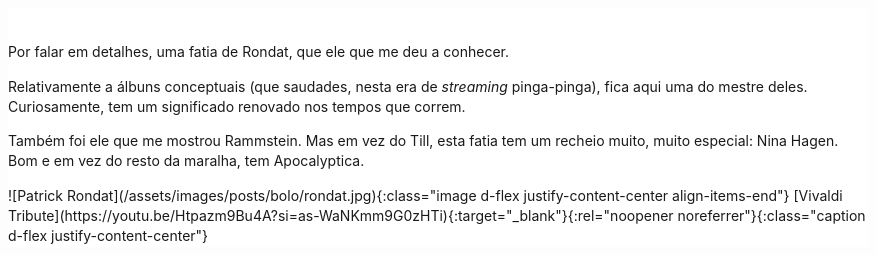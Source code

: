 <br/>

Por falar em detalhes, uma fatia de Rondat, que ele que me deu a conhecer.

Relativamente a álbuns conceptuais (que saudades, nesta era de *streaming* pinga-pinga), fica aqui uma do mestre deles. Curiosamente, tem um significado renovado nos tempos que correm.

Também foi ele que me mostrou Rammstein. Mas em vez do Till, esta fatia tem um recheio muito, muito especial: Nina Hagen. Bom e em vez do resto da maralha, tem Apocalyptica.

<span class="container d-flex">
<span class="col">
	<span class="row">
		<span class="col-sm">
			<span class="row">![Patrick Rondat](/assets/images/posts/bolo/rondat.jpg){:class="image d-flex justify-content-center align-items-end"}</span>
			<span class="row">[Vivaldi Tribute](https://youtu.be/Htpazm9Bu4A?si=as-WaNKmm9G0zHTi){:target="_blank"}{:rel="noopener noreferrer"}{:class="caption d-flex justify-content-center"}</span>	
		</span>
		<span class="col-sm">